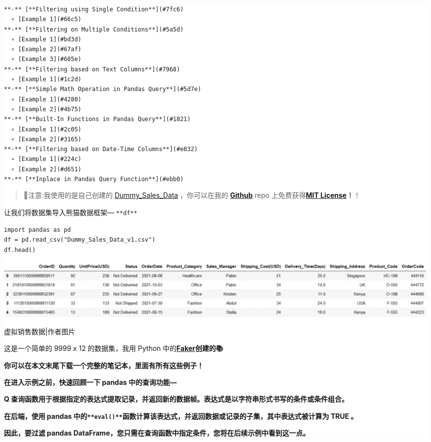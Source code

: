 ```
**·** [**Filtering using Single Condition**](#7fc6)
  ∘ [Example 1](#66c5)
**·** [**Filtering on Multiple Conditions**](#5a5d)
  ∘ [Example 1](#bd3d)
  ∘ [Example 2](#67af)
  ∘ [Example 3](#685e)
**·** [**Filtering based on Text Columns**](#7968)
  ∘ [Example 1](#1c2d)
**·** [**Simple Math Operation in Pandas Query**](#5d7e)
  ∘ [Example 1](#4280)
  ∘ [Example 2](#4b75)
**·** [**Built-In Functions in Pandas Query**](#1821)
  ∘ [Example 1](#2c05)
  ∘ [Example 2](#3165)
**·** [**Filtering based on Date-Time Columns**](#e832)
  ∘ [Example 1](#224c)
  ∘ [Example 2](#d651)
**·** [**Inplace in Pandas Query Function**](#ebb0)
```

> 📍注意:我使用的是自己创建的 [Dummy_Sales_Data](https://github.com/17rsuraj/data-curious/blob/master/TowardsDataScience/Dummy_Sales_Data_v1.csv) ，你可以在我的 [**Github**](https://github.com/17rsuraj/data-curious/blob/master/TowardsDataScience/Dummy_Sales_Data_v1.csv) repo 上免费获得[**MIT License**](https://github.com/17rsuraj/data-curious/blob/master/LICENSE.md)**！**！

让我们将数据集导入熊猫数据框架— `**df**`

```
import pandas as pd
df = pd.read_csv("Dummy_Sales_Data_v1.csv")
df.head()
```

![](img/69fc6c7b04d33f110d0f42ad616ca667.png)

虚拟销售数据|作者图片

这是一个简单的 9999 x 12 的数据集，我用 Python 中的[**Faker**](/faker-an-amazing-and-insanely-useful-python-library-b313a60bdabf)**创建的📚**

**你可以在本文末尾下载一个完整的笔记本，里面有所有这些例子！**

**在进入示例之前，快速回顾一下 pandas 中的查询功能—**

**Q 查询函数用于根据指定的表达式提取记录，并返回新的数据帧。表达式是以字符串形式书写的条件或条件组合。**

**在后端，使用 pandas 中的`**eval()**`函数计算该表达式，并返回数据或记录的子集，其中表达式被计算为 **TRUE** 。**

**因此，要过滤 pandas DataFrame，您只需在查询函数中指定条件，您将在后续示例中看到这一点。**
